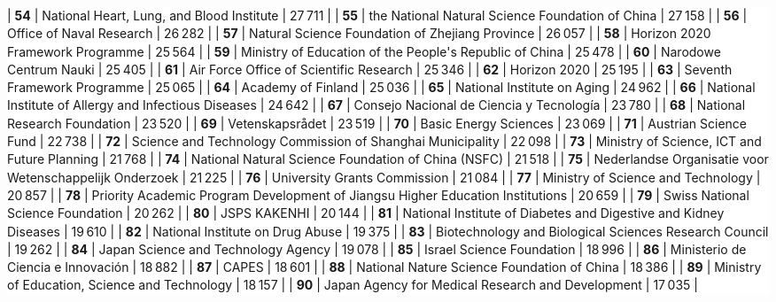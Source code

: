 | **54**  | National Heart, Lung, and Blood Institute                                                              | 27 711               |
| **55**  | the National Natural Science Foundation of China                                                       | 27 158               |
| **56**  | Office of Naval Research                                                                               | 26 282               |
| **57**  | Natural Science Foundation of Zhejiang Province                                                        | 26 057               |
| **58**  | Horizon 2020 Framework Programme                                                                       | 25 564               |
| **59**  | Ministry of Education of the People's Republic of China                                                | 25 478               |
| **60**  | Narodowe Centrum Nauki                                                                                 | 25 405               |
| **61**  | Air Force Office of Scientific Research                                                                | 25 346               |
| **62**  | Horizon 2020                                                                                           | 25 195               |
| **63**  | Seventh Framework Programme                                                                            | 25 065               |
| **64**  | Academy of Finland                                                                                     | 25 036               |
| **65**  | National Institute on Aging                                                                            | 24 962               |
| **66**  | National Institute of Allergy and Infectious Diseases                                                  | 24 642               |
| **67**  | Consejo Nacional de Ciencia y Tecnología                                                               | 23 780               |
| **68**  | National Research Foundation                                                                           | 23 520               |
| **69**  | Vetenskapsrådet                                                                                        | 23 519               |
| **70**  | Basic Energy Sciences                                                                                  | 23 069               |
| **71**  | Austrian Science Fund                                                                                  | 22 738               |
| **72**  | Science and Technology Commission of Shanghai Municipality                                             | 22 098               |
| **73**  | Ministry of Science, ICT and Future Planning                                                           | 21 768               |
| **74**  | National Natural Science Foundation of China (NSFC)                                                    | 21 518               |
| **75**  | Nederlandse Organisatie voor Wetenschappelijk Onderzoek                                                | 21 225               |
| **76**  | University Grants Commission                                                                           | 21 084               |
| **77**  | Ministry of Science and Technology                                                                     | 20 857               |
| **78**  | Priority Academic Program Development of Jiangsu Higher Education Institutions                         | 20 659               |
| **79**  | Swiss National Science Foundation                                                                      | 20 262               |
| **80**  | JSPS KAKENHI                                                                                           | 20 144               |
| **81**  | National Institute of Diabetes and Digestive and Kidney Diseases                                       | 19 610               |
| **82**  | National Institute on Drug Abuse                                                                       | 19 375               |
| **83**  | Biotechnology and Biological Sciences Research Council                                                 | 19 262               |
| **84**  | Japan Science and Technology Agency                                                                    | 19 078               |
| **85**  | Israel Science Foundation                                                                              | 18 996               |
| **86**  | Ministerio de Ciencia e Innovación                                                                     | 18 882               |
| **87**  | CAPES                                                                                                  | 18 601               |
| **88**  | National Nature Science Foundation of China                                                            | 18 386               |
| **89**  | Ministry of Education, Science and Technology                                                          | 18 157               |
| **90**  | Japan Agency for Medical Research and Development                                                      | 17 035               |